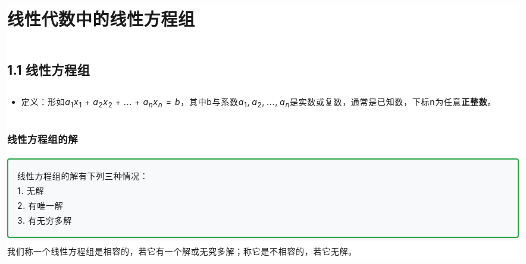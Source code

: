 <style>
body {
  line-height: 1.8;
  margin-bottom: 1.5em;
  letter-spacing: 0.05em;
}
h1, h2, h3 {
  margin-top: 2em;
  margin-bottom: 1em;
}
pre {
  margin: 2em 0;
  padding: 1.2em;
}

.theorem-box {
    border: 2px solid #4a90e2;
    border-radius: 4px;
    padding: 15px;
    margin: 10px 0;
    background-color: #f8f9fa;
    box-shadow: 0 2px 4px rgba(0,0,0,0.1);
}

.definition-box {
    border: 2px solid #28a745;
    border-radius: 4px;
    padding: 15px;
    margin: 10px 0;
    background-color: #f8f9fa;
    box-shadow: 0 2px 4px rgba(0,0,0,0.1);
}

.example-box {
    border: 2px solid #ffc107;
    border-radius: 4px;
    padding: 15px;
    margin: 10px 0;
    background-color: #fff9e6;
    box-shadow: 0 2px 4px rgba(0,0,0,0.1);
}
</style>

# 线性代数中的线性方程组

## 1.1 线性方程组
- 定义：形如$a_{1}x_{1}+a_{2}x_{2}+...+a_{n}x_{n}=b$，其中b与系数$a_{1},a_{2},...,a_{n}$是实数或复数，通常是已知数，下标n为任意**正整数**。

### 线性方程组的解
<div class="definition-box">
 线性方程组的解有下列三种情况：<br>
    1. 无解<br>
    2. 有唯一解<br>
    3. 有无穷多解
</div>
  我们称一个线性方程组是相容的，若它有一个解或无究多解；称它是不相容的，若它无解。
